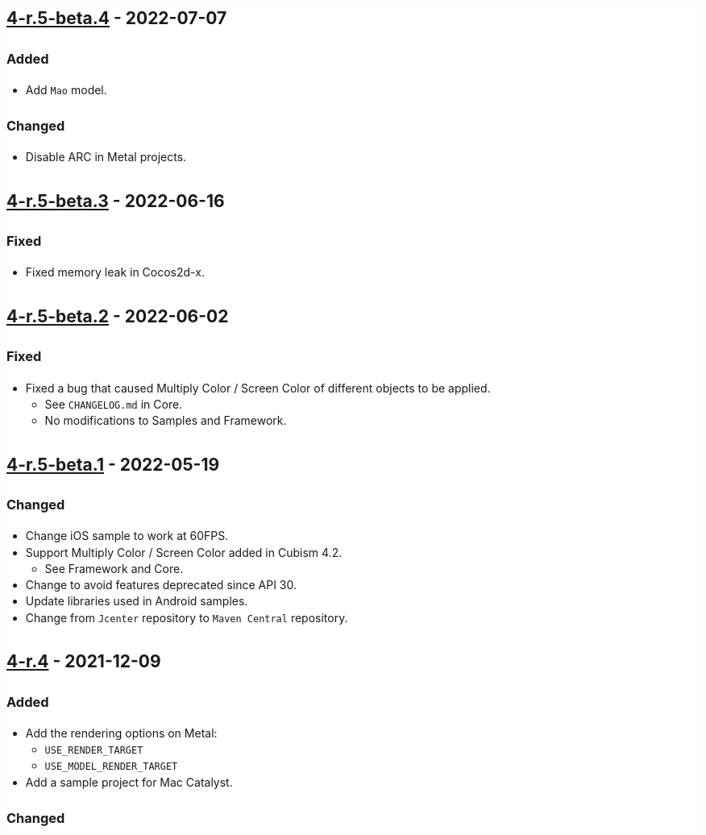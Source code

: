 
## [4-r.5-beta.4] - 2022-07-07

### Added

* Add `Mao` model.

### Changed

* Disable ARC in Metal projects.


## [4-r.5-beta.3] - 2022-06-16

### Fixed

* Fixed memory leak in Cocos2d-x.


## [4-r.5-beta.2] - 2022-06-02

### Fixed

* Fixed a bug that caused Multiply Color / Screen Color of different objects to be applied.
  * See `CHANGELOG.md` in Core.
  * No modifications to Samples and Framework.


## [4-r.5-beta.1] - 2022-05-19

### Changed

* Change iOS sample to work at 60FPS.
* Support Multiply Color / Screen Color added in Cubism 4.2.
  * See Framework and Core.
* Change to avoid features deprecated since API 30.
* Update libraries used in Android samples.
* Change from `Jcenter` repository to `Maven Central` repository.


## [4-r.4] - 2021-12-09

### Added

* Add the rendering options on Metal:
  * `USE_RENDER_TARGET`
  * `USE_MODEL_RENDER_TARGET`
* Add a sample project for Mac Catalyst.

### Changed


[Core Changelog]: /Core/CHANGELOG.md
[5-r.4.1]: https://github.com/Live2D/CubismNativeSamples/compare/5-r.4...5-r.4.1
[5-r.4]: https://github.com/Live2D/CubismNativeSamples/compare/5-r.3...5-r.4
[5-r.3]: https://github.com/Live2D/CubismNativeSamples/compare/5-r.2...5-r.3
[5-r.2]: https://github.com/Live2D/CubismNativeSamples/compare/5-r.1...5-r.2
[5-r.1]: https://github.com/Live2D/CubismNativeSamples/compare/5-r.1-beta.4...5-r.1
[5-r.1-beta.4]: https://github.com/Live2D/CubismNativeSamples/compare/5-r.1-beta.3...5-r.1-beta.4
[5-r.1-beta.3]: https://github.com/Live2D/CubismNativeSamples/compare/5-r.1-beta.2...5-r.1-beta.3
[5-r.1-beta.2]: https://github.com/Live2D/CubismNativeSamples/compare/5-r.1-beta.1...5-r.1-beta.2
[5-r.1-beta.1]: https://github.com/Live2D/CubismNativeSamples/compare/4-r.7...5-r.1-beta.1
[4-r.7]: https://github.com/Live2D/CubismNativeSamples/compare/4-r.6.2...4-r.7
[4-r.6.2]: https://github.com/Live2D/CubismNativeSamples/compare/4-r.6.1...4-r.6.2
[4-r.6.1]: https://github.com/Live2D/CubismNativeSamples/compare/4-r.6...4-r.6.1
[4-r.6]: https://github.com/Live2D/CubismNativeSamples/compare/4-r.5.1...4-r.6
[4-r.5.1]: https://github.com/Live2D/CubismNativeSamples/compare/4-r.5...4-r.5.1
[4-r.5]: https://github.com/Live2D/CubismNativeSamples/compare/4-r.5-beta.5...4-r.5
[4-r.5-beta.5]: https://github.com/Live2D/CubismNativeSamples/compare/4-r.5-beta.4.1...4-r.5-beta.5
[4-r.5-beta.4.1]: https://github.com/Live2D/CubismNativeSamples/compare/4-r.5-beta.4...4-r.5-beta.4.1
[4-r.5-beta.4]: https://github.com/Live2D/CubismNativeSamples/compare/4-r.5-beta.3...4-r.5-beta.4
[4-r.5-beta.3]: https://github.com/Live2D/CubismNativeSamples/compare/4-r.5-beta.2...4-r.5-beta.3
[4-r.5-beta.2]: https://github.com/Live2D/CubismNativeSamples/compare/4-r.5-beta.1...4-r.5-beta.2
[4-r.5-beta.1]: https://github.com/Live2D/CubismNativeSamples/compare/4-r.4...4-r.5-beta.1
[4-r.4]: https://github.com/Live2D/CubismNativeSamples/compare/4-r.4-beta.1...4-r.4
[4-r.4-beta.1]: https://github.com/Live2D/CubismNativeSamples/compare/4-r.3...4-r.4-beta.1
[4-r.3]: https://github.com/Live2D/CubismNativeSamples/compare/4-r.3-beta.1...4-r.3
[4-r.3-beta.1]: https://github.com/Live2D/CubismNativeSamples/compare/4-r.2...4-r.3-beta.1
[4-r.2]: https://github.com/Live2D/CubismNativeSamples/compare/4-r.1...4-r.2
[4-r.1]: https://github.com/Live2D/CubismNativeSamples/compare/4-beta.2.1...4-r.1
[4-beta.2.1]: https://github.com/Live2D/CubismNativeSamples/compare/4-beta.2...4-beta.2.1
[4-beta.2]: https://github.com/Live2D/CubismNativeSamples/compare/4-beta.1...4-beta.2
[4-beta.1]: https://github.com/Live2D/CubismNativeSamples/compare/9a61d9374317b30f99c5e0ad3e58b675a0a39a32...4-beta.1